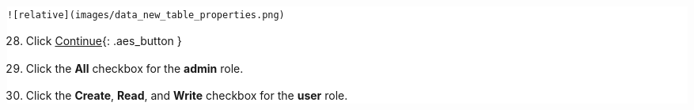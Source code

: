     ![relative](images/data_new_table_properties.png)

28. Click [Continue](#){: .aes_button }


29. Click the **All** checkbox for the **admin** role.

30. Click the **Create**, **Read**, and **Write** checkbox for the **user** role.
